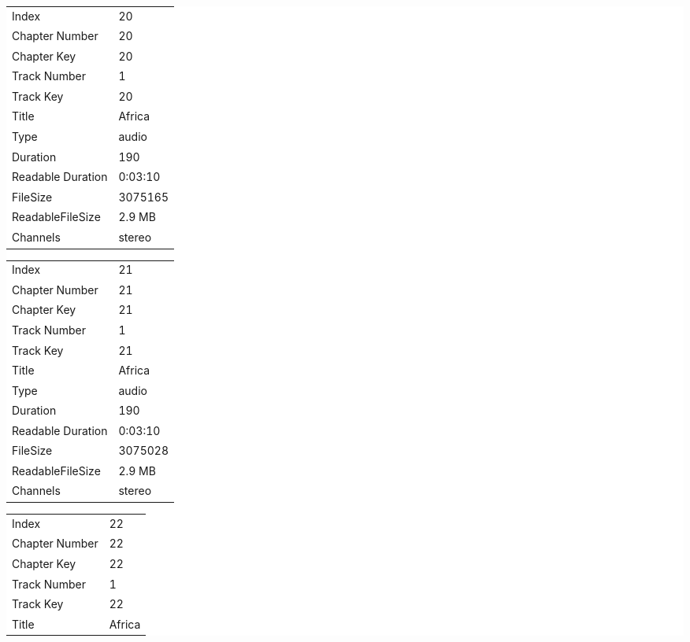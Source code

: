 |  |  |
| - | - |
| Index | 20 |
| Chapter Number | 20 |
| Chapter Key | 20 |
| Track Number | 1 |
| Track Key | 20 |
| Title | Africa |
| Type | audio |
| Duration | 190 |
| Readable Duration | 0:03:10 |
| FileSize | 3075165 |
| ReadableFileSize | 2.9 MB |
| Channels | stereo |

|  |  |
| - | - |
| Index | 21 |
| Chapter Number | 21 |
| Chapter Key | 21 |
| Track Number | 1 |
| Track Key | 21 |
| Title | Africa |
| Type | audio |
| Duration | 190 |
| Readable Duration | 0:03:10 |
| FileSize | 3075028 |
| ReadableFileSize | 2.9 MB |
| Channels | stereo |

|  |  |
| - | - |
| Index | 22 |
| Chapter Number | 22 |
| Chapter Key | 22 |
| Track Number | 1 |
| Track Key | 22 |
| Title | Africa |